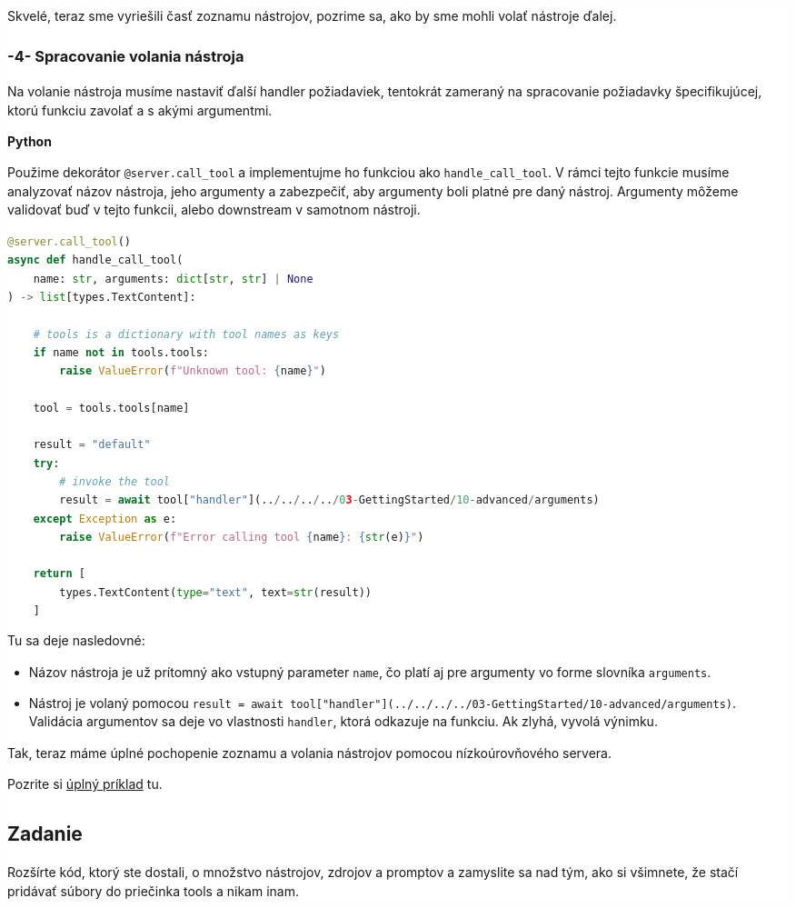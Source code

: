 Skvelé, teraz sme vyriešili časť zoznamu nástrojov, pozrime sa, ako by sme mohli volať nástroje ďalej.

### -4- Spracovanie volania nástroja

Na volanie nástroja musíme nastaviť ďalší handler požiadaviek, tentokrát zameraný na spracovanie požiadavky špecifikujúcej, ktorú funkciu zavolať a s akými argumentmi.

**Python**

Použime dekorátor `@server.call_tool` a implementujme ho funkciou ako `handle_call_tool`. V rámci tejto funkcie musíme analyzovať názov nástroja, jeho argumenty a zabezpečiť, aby argumenty boli platné pre daný nástroj. Argumenty môžeme validovať buď v tejto funkcii, alebo downstream v samotnom nástroji.

```python
@server.call_tool()
async def handle_call_tool(
    name: str, arguments: dict[str, str] | None
) -> list[types.TextContent]:
    
    # tools is a dictionary with tool names as keys
    if name not in tools.tools:
        raise ValueError(f"Unknown tool: {name}")
    
    tool = tools.tools[name]

    result = "default"
    try:
        # invoke the tool
        result = await tool["handler"](../../../../03-GettingStarted/10-advanced/arguments)
    except Exception as e:
        raise ValueError(f"Error calling tool {name}: {str(e)}")

    return [
        types.TextContent(type="text", text=str(result))
    ] 
```

Tu sa deje nasledovné:

- Názov nástroja je už prítomný ako vstupný parameter `name`, čo platí aj pre argumenty vo forme slovníka `arguments`.

- Nástroj je volaný pomocou `result = await tool["handler"](../../../../03-GettingStarted/10-advanced/arguments)`. Validácia argumentov sa deje vo vlastnosti `handler`, ktorá odkazuje na funkciu. Ak zlyhá, vyvolá výnimku. 

Tak, teraz máme úplné pochopenie zoznamu a volania nástrojov pomocou nízkoúrovňového servera.

Pozrite si [úplný príklad](./code/README.md) tu.

## Zadanie

Rozšírte kód, ktorý ste dostali, o množstvo nástrojov, zdrojov a promptov a zamyslite sa nad tým, ako si všimnete, že stačí pridávať súbory do priečinka tools a nikam inam. 
